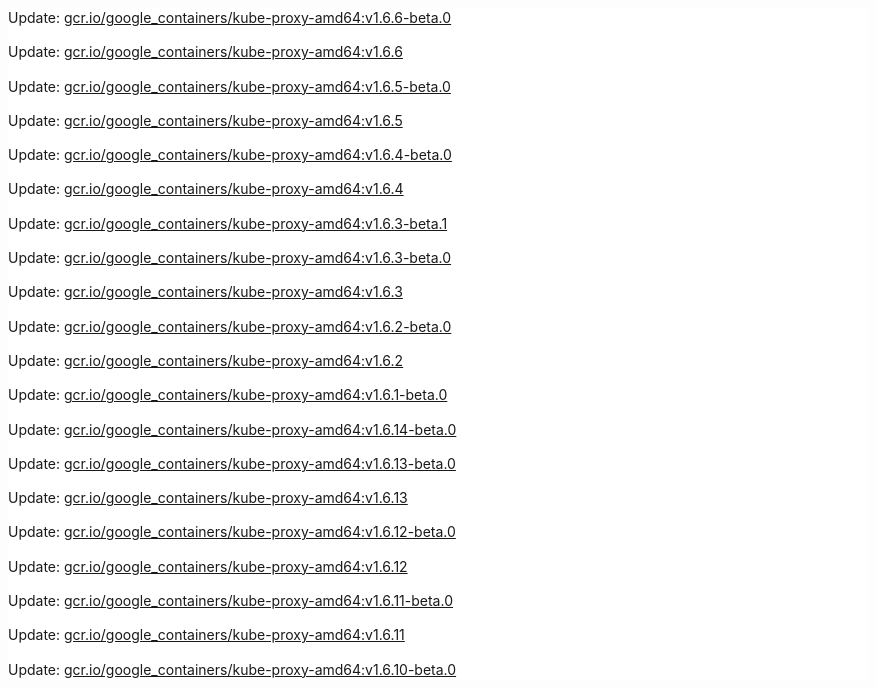 Update: [gcr.io/google_containers/kube-proxy-amd64:v1.6.6-beta.0](https://hub.docker.com/r/cruse/kube-proxy-amd64/tags/)

Update: [gcr.io/google_containers/kube-proxy-amd64:v1.6.6](https://hub.docker.com/r/cruse/kube-proxy-amd64/tags/)

Update: [gcr.io/google_containers/kube-proxy-amd64:v1.6.5-beta.0](https://hub.docker.com/r/cruse/kube-proxy-amd64/tags/)

Update: [gcr.io/google_containers/kube-proxy-amd64:v1.6.5](https://hub.docker.com/r/cruse/kube-proxy-amd64/tags/)

Update: [gcr.io/google_containers/kube-proxy-amd64:v1.6.4-beta.0](https://hub.docker.com/r/cruse/kube-proxy-amd64/tags/)

Update: [gcr.io/google_containers/kube-proxy-amd64:v1.6.4](https://hub.docker.com/r/cruse/kube-proxy-amd64/tags/)

Update: [gcr.io/google_containers/kube-proxy-amd64:v1.6.3-beta.1](https://hub.docker.com/r/cruse/kube-proxy-amd64/tags/)

Update: [gcr.io/google_containers/kube-proxy-amd64:v1.6.3-beta.0](https://hub.docker.com/r/cruse/kube-proxy-amd64/tags/)

Update: [gcr.io/google_containers/kube-proxy-amd64:v1.6.3](https://hub.docker.com/r/cruse/kube-proxy-amd64/tags/)

Update: [gcr.io/google_containers/kube-proxy-amd64:v1.6.2-beta.0](https://hub.docker.com/r/cruse/kube-proxy-amd64/tags/)

Update: [gcr.io/google_containers/kube-proxy-amd64:v1.6.2](https://hub.docker.com/r/cruse/kube-proxy-amd64/tags/)

Update: [gcr.io/google_containers/kube-proxy-amd64:v1.6.1-beta.0](https://hub.docker.com/r/cruse/kube-proxy-amd64/tags/)

Update: [gcr.io/google_containers/kube-proxy-amd64:v1.6.14-beta.0](https://hub.docker.com/r/cruse/kube-proxy-amd64/tags/)

Update: [gcr.io/google_containers/kube-proxy-amd64:v1.6.13-beta.0](https://hub.docker.com/r/cruse/kube-proxy-amd64/tags/)

Update: [gcr.io/google_containers/kube-proxy-amd64:v1.6.13](https://hub.docker.com/r/cruse/kube-proxy-amd64/tags/)

Update: [gcr.io/google_containers/kube-proxy-amd64:v1.6.12-beta.0](https://hub.docker.com/r/cruse/kube-proxy-amd64/tags/)

Update: [gcr.io/google_containers/kube-proxy-amd64:v1.6.12](https://hub.docker.com/r/cruse/kube-proxy-amd64/tags/)

Update: [gcr.io/google_containers/kube-proxy-amd64:v1.6.11-beta.0](https://hub.docker.com/r/cruse/kube-proxy-amd64/tags/)

Update: [gcr.io/google_containers/kube-proxy-amd64:v1.6.11](https://hub.docker.com/r/cruse/kube-proxy-amd64/tags/)

Update: [gcr.io/google_containers/kube-proxy-amd64:v1.6.10-beta.0](https://hub.docker.com/r/cruse/kube-proxy-amd64/tags/)
